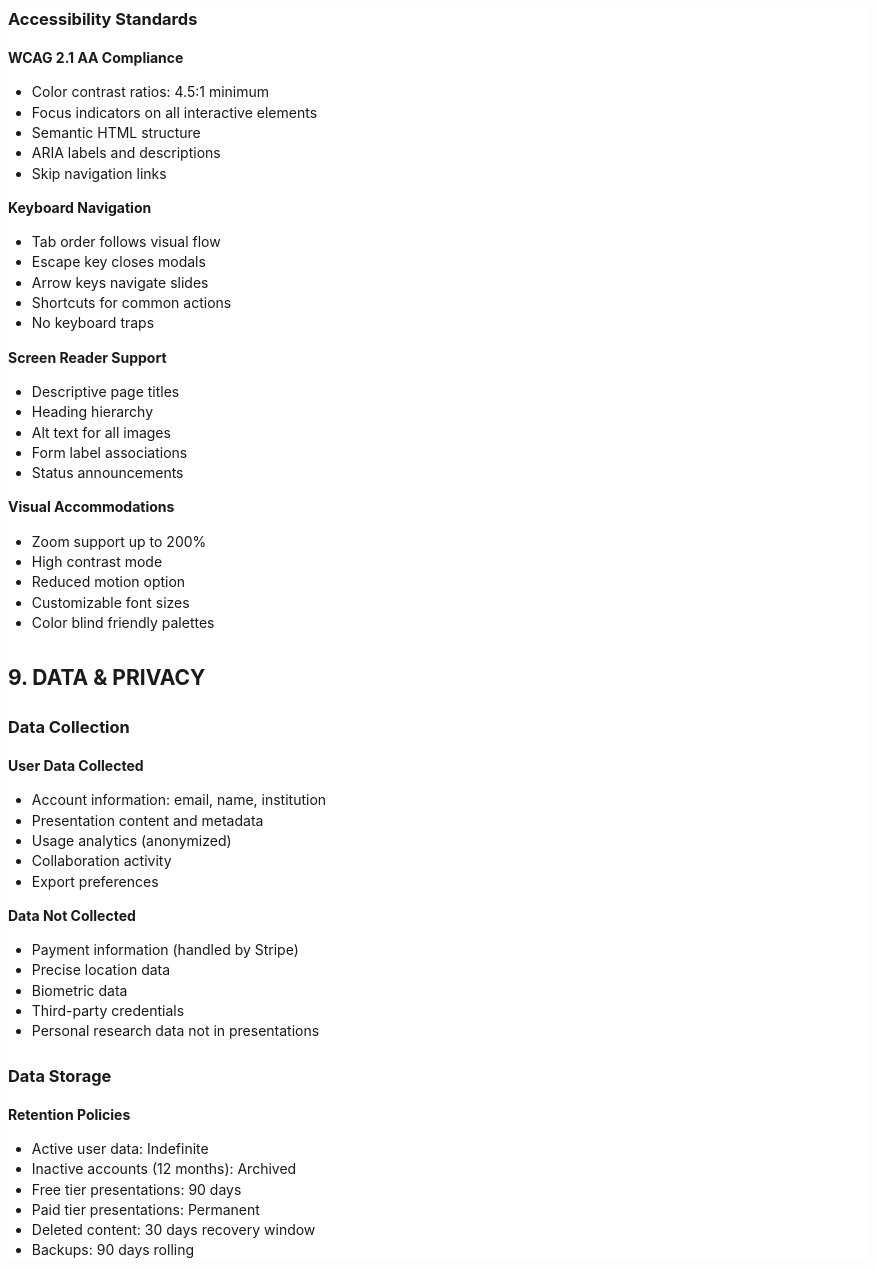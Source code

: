 ### Accessibility Standards

**WCAG 2.1 AA Compliance**
- Color contrast ratios: 4.5:1 minimum
- Focus indicators on all interactive elements
- Semantic HTML structure
- ARIA labels and descriptions
- Skip navigation links

**Keyboard Navigation**
- Tab order follows visual flow
- Escape key closes modals
- Arrow keys navigate slides
- Shortcuts for common actions
- No keyboard traps

**Screen Reader Support**
- Descriptive page titles
- Heading hierarchy
- Alt text for all images
- Form label associations
- Status announcements

**Visual Accommodations**
- Zoom support up to 200%
- High contrast mode
- Reduced motion option
- Customizable font sizes
- Color blind friendly palettes

## 9. DATA & PRIVACY

### Data Collection

**User Data Collected**
- Account information: email, name, institution
- Presentation content and metadata
- Usage analytics (anonymized)
- Collaboration activity
- Export preferences

**Data Not Collected**
- Payment information (handled by Stripe)
- Precise location data
- Biometric data
- Third-party credentials
- Personal research data not in presentations

### Data Storage

**Retention Policies**
- Active user data: Indefinite
- Inactive accounts (12 months): Archived
- Free tier presentations: 90 days
- Paid tier presentations: Permanent
- Deleted content: 30 days recovery window
- Backups: 90 days rolling
